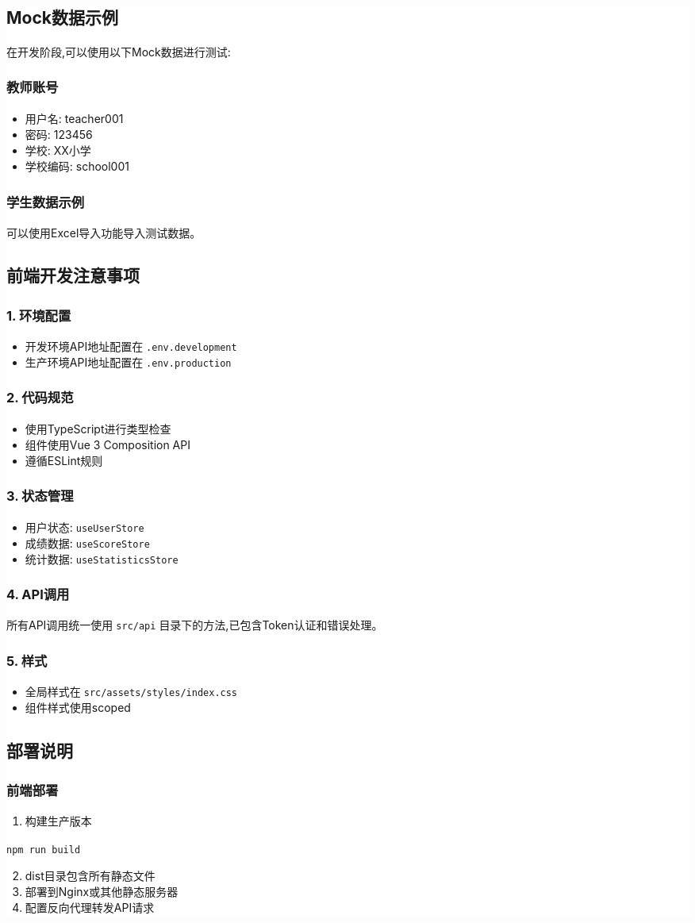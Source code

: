 ```sql
```

## Mock数据示例

在开发阶段,可以使用以下Mock数据进行测试:

### 教师账号
- 用户名: teacher001
- 密码: 123456
- 学校: XX小学
- 学校编码: school001

### 学生数据示例
可以使用Excel导入功能导入测试数据。

## 前端开发注意事项

### 1. 环境配置
- 开发环境API地址配置在 `.env.development`
- 生产环境API地址配置在 `.env.production`

### 2. 代码规范
- 使用TypeScript进行类型检查
- 组件使用Vue 3 Composition API
- 遵循ESLint规则

### 3. 状态管理
- 用户状态: `useUserStore`
- 成绩数据: `useScoreStore`
- 统计数据: `useStatisticsStore`

### 4. API调用
所有API调用统一使用 `src/api` 目录下的方法,已包含Token认证和错误处理。

### 5. 样式
- 全局样式在 `src/assets/styles/index.css`
- 组件样式使用scoped

## 部署说明

### 前端部署

1. 构建生产版本
```bash
npm run build
```

2. dist目录包含所有静态文件
3. 部署到Nginx或其他静态服务器
4. 配置反向代理转发API请求
